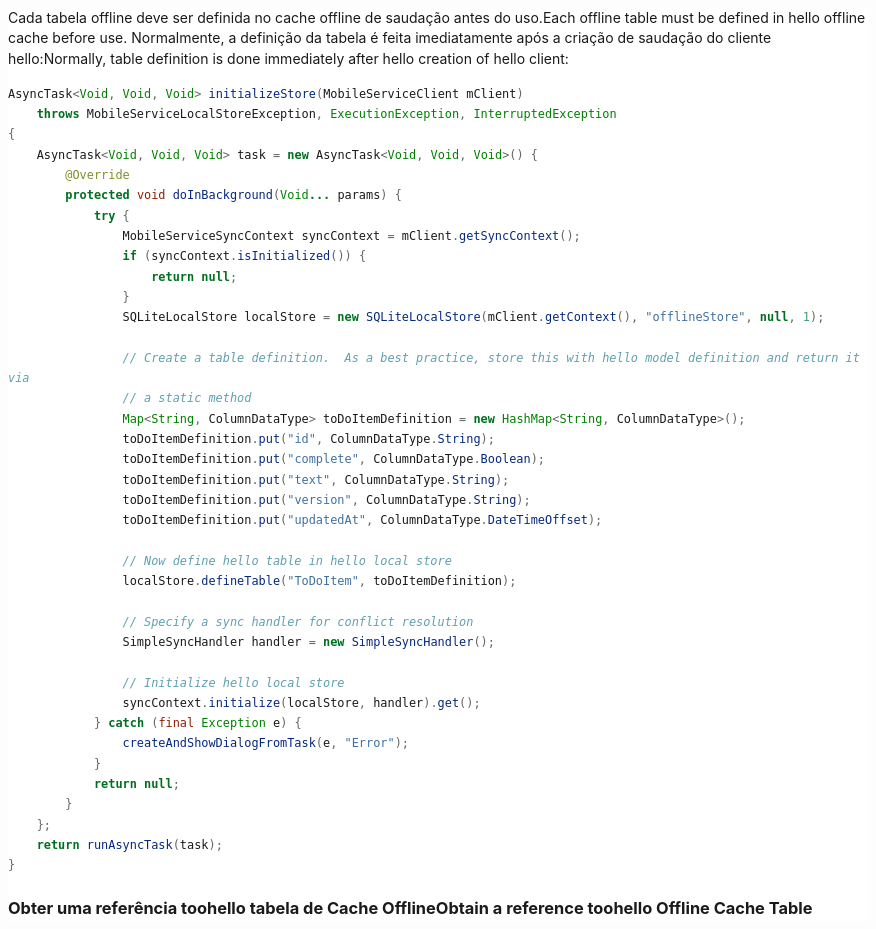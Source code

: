 <span data-ttu-id="1ef90-355">Cada tabela offline deve ser definida no cache offline de saudação antes do uso.</span><span class="sxs-lookup"><span data-stu-id="1ef90-355">Each offline table must be defined in hello offline cache before use.</span></span>  <span data-ttu-id="1ef90-356">Normalmente, a definição da tabela é feita imediatamente após a criação de saudação do cliente hello:</span><span class="sxs-lookup"><span data-stu-id="1ef90-356">Normally, table definition is done immediately after hello creation of hello client:</span></span>

```java
AsyncTask<Void, Void, Void> initializeStore(MobileServiceClient mClient)
    throws MobileServiceLocalStoreException, ExecutionException, InterruptedException
{
    AsyncTask<Void, Void, Void> task = new AsyncTask<Void, Void, Void>() {
        @Override
        protected void doInBackground(Void... params) {
            try {
                MobileServiceSyncContext syncContext = mClient.getSyncContext();
                if (syncContext.isInitialized()) {
                    return null;
                }
                SQLiteLocalStore localStore = new SQLiteLocalStore(mClient.getContext(), "offlineStore", null, 1);

                // Create a table definition.  As a best practice, store this with hello model definition and return it via
                // a static method
                Map<String, ColumnDataType> toDoItemDefinition = new HashMap<String, ColumnDataType>();
                toDoItemDefinition.put("id", ColumnDataType.String);
                toDoItemDefinition.put("complete", ColumnDataType.Boolean);
                toDoItemDefinition.put("text", ColumnDataType.String);
                toDoItemDefinition.put("version", ColumnDataType.String);
                toDoItemDefinition.put("updatedAt", ColumnDataType.DateTimeOffset);

                // Now define hello table in hello local store
                localStore.defineTable("ToDoItem", toDoItemDefinition);

                // Specify a sync handler for conflict resolution
                SimpleSyncHandler handler = new SimpleSyncHandler();

                // Initialize hello local store
                syncContext.initialize(localStore, handler).get();
            } catch (final Exception e) {
                createAndShowDialogFromTask(e, "Error");
            }
            return null;
        }
    };
    return runAsyncTask(task);
}
```

### <a name="obtain-a-reference-toohello-offline-cache-table"></a><span data-ttu-id="1ef90-357">Obter uma referência toohello tabela de Cache Offline</span><span class="sxs-lookup"><span data-stu-id="1ef90-357">Obtain a reference toohello Offline Cache Table</span></span>
